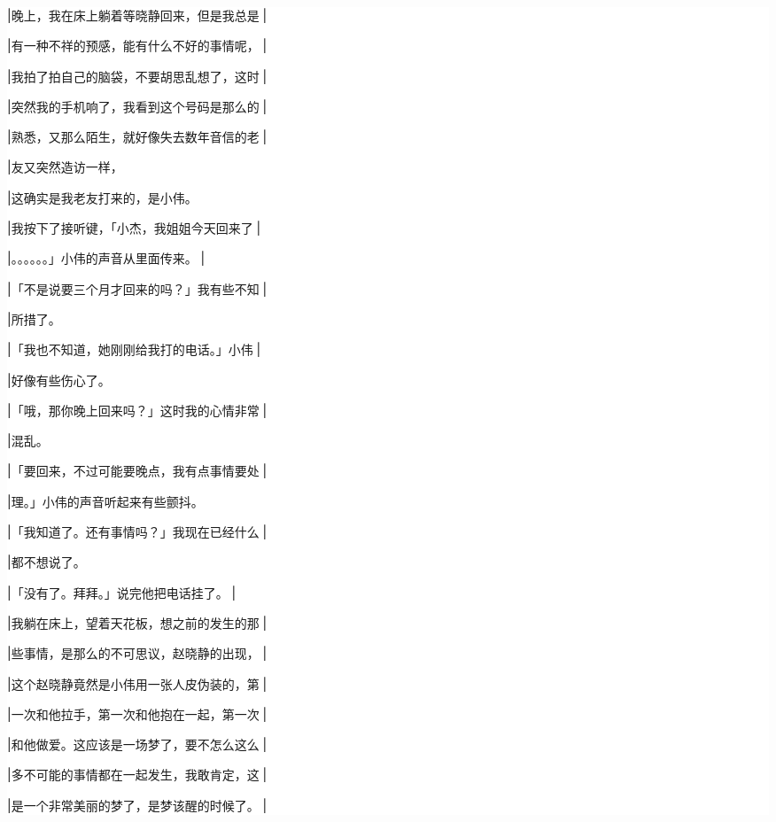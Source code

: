 |晚上，我在床上躺着等晓静回来，但是我总是 |

|有一种不祥的预感，能有什么不好的事情呢， |

|我拍了拍自己的脑袋，不要胡思乱想了，这时 |

|突然我的手机响了，我看到这个号码是那么的 |

|熟悉，又那么陌生，就好像失去数年音信的老 |

|友又突然造访一样，

|这确实是我老友打来的，是小伟。

|我按下了接听键，「小杰，我姐姐今天回来了 |

|。。。。。。」小伟的声音从里面传来。 |

|「不是说要三个月才回来的吗？」我有些不知 |

|所措了。

|「我也不知道，她刚刚给我打的电话。」小伟 |

|好像有些伤心了。

|「哦，那你晚上回来吗？」这时我的心情非常 |

|混乱。

|「要回来，不过可能要晚点，我有点事情要处 |

|理。」小伟的声音听起来有些颤抖。

|「我知道了。还有事情吗？」我现在已经什么 |

|都不想说了。

|「没有了。拜拜。」说完他把电话挂了。 |

|我躺在床上，望着天花板，想之前的发生的那 |

|些事情，是那么的不可思议，赵晓静的出现， |

|这个赵晓静竟然是小伟用一张人皮伪装的，第 |

|一次和他拉手，第一次和他抱在一起，第一次 |

|和他做爱。这应该是一场梦了，要不怎么这么 |

|多不可能的事情都在一起发生，我敢肯定，这 |

|是一个非常美丽的梦了，是梦该醒的时候了。 |


